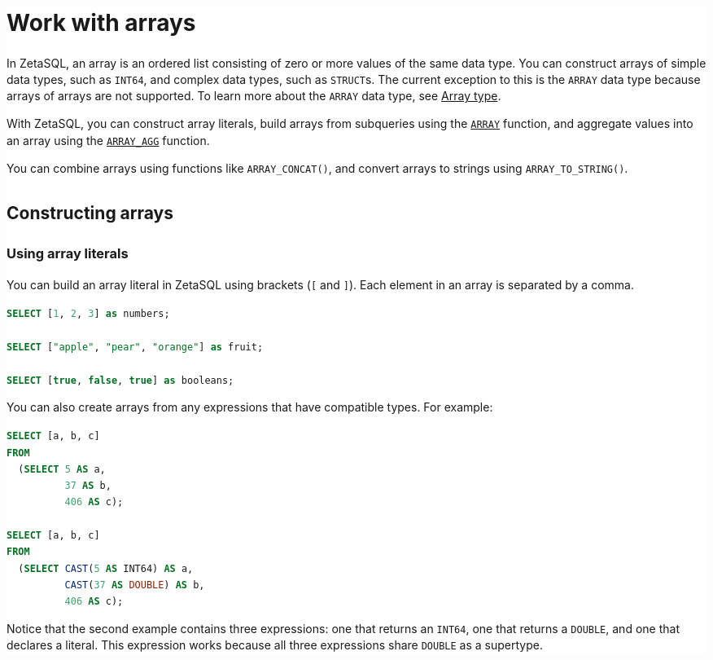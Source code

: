 

# Work with arrays

In ZetaSQL, an array is an ordered list consisting of zero or more
values of the same data type. You can construct arrays of simple data types,
such as `INT64`, and complex data types, such as `STRUCT`s. The current
exception to this is the `ARRAY` data type because arrays of arrays
are not supported. To learn more about the `ARRAY`
data type, see [Array type][array-data-type].

With ZetaSQL, you can construct array literals,
 build arrays from subqueries using the
[`ARRAY`][array-function] function,
 and aggregate values into an array using the
[`ARRAY_AGG`][array-agg-function]
function.

You can combine arrays using functions like
`ARRAY_CONCAT()`, and convert arrays to strings using `ARRAY_TO_STRING()`.

## Constructing arrays

### Using array literals

You can build an array literal in ZetaSQL using brackets (`[` and
`]`). Each element in an array is separated by a comma.

```sql
SELECT [1, 2, 3] as numbers;

SELECT ["apple", "pear", "orange"] as fruit;

SELECT [true, false, true] as booleans;
```

You can also create arrays from any expressions that have compatible types. For
example:

```sql
SELECT [a, b, c]
FROM
  (SELECT 5 AS a,
          37 AS b,
          406 AS c);

SELECT [a, b, c]
FROM
  (SELECT CAST(5 AS INT64) AS a,
          CAST(37 AS DOUBLE) AS b,
          406 AS c);
```

Notice that the second example contains three expressions: one that returns an
`INT64`, one that returns a `DOUBLE`, and one that
declares a literal. This expression works because all three expressions share
`DOUBLE` as a supertype.


[convolution]: https://en.wikipedia.org/wiki/Convolution_(computer_science)
[flattening-arrays]: #flattening_arrays
[array-data-type]: https://github.com/google/zetasql/blob/master/docs/data-types.md#array_type
[from-clause]: https://github.com/google/zetasql/blob/master/docs/query-syntax.md#from_clause
[unnest-query]: https://github.com/google/zetasql/blob/master/docs/query-syntax.md#unnest_operator
[cross-join-query]: https://github.com/google/zetasql/blob/master/docs/query-syntax.md#cross_join
[comma-cross-join-query]: https://github.com/google/zetasql/blob/master/docs/query-syntax.md#comma_cross_join
[correlated-join-query]: https://github.com/google/zetasql/blob/master/docs/query-syntax.md#correlated_join
[in-operators]: https://github.com/google/zetasql/blob/master/docs/operators.md#in_operators
[exists-operator]: https://github.com/google/zetasql/blob/master/docs/operators.md#exists_operator
[casting]: https://github.com/google/zetasql/blob/master/docs/conversion_rules.md#casting
[array-function]: https://github.com/google/zetasql/blob/master/docs/array_functions.md
[array-agg-function]: https://github.com/google/zetasql/blob/master/docs/aggregate_functions.md#array_agg
[generate-array-function]: https://github.com/google/zetasql/blob/master/docs/array_functions.md#generate_array
[generate-date-array]: https://github.com/google/zetasql/blob/master/docs/array_functions.md#generate_date_array
[array-subscript-operator]: https://github.com/google/zetasql/blob/master/docs/operators.md#array_subscript_operator
[flatten-operator]: https://github.com/google/zetasql/blob/master/docs/array_functions.md#flatten
[array-el-field-operator]: https://github.com/google/zetasql/blob/master/docs/operators.md#array_el_field_operator